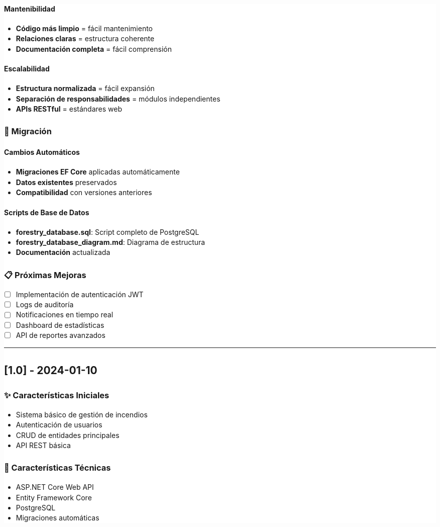 #### Mantenibilidad
- **Código más limpio** = fácil mantenimiento
- **Relaciones claras** = estructura coherente
- **Documentación completa** = fácil comprensión

#### Escalabilidad
- **Estructura normalizada** = fácil expansión
- **Separación de responsabilidades** = módulos independientes
- **APIs RESTful** = estándares web

### 🔄 Migración

#### Cambios Automáticos
- **Migraciones EF Core** aplicadas automáticamente
- **Datos existentes** preservados
- **Compatibilidad** con versiones anteriores

#### Scripts de Base de Datos
- **forestry_database.sql**: Script completo de PostgreSQL
- **forestry_database_diagram.md**: Diagrama de estructura
- **Documentación** actualizada

### 📋 Próximas Mejoras
- [ ] Implementación de autenticación JWT
- [ ] Logs de auditoría
- [ ] Notificaciones en tiempo real
- [ ] Dashboard de estadísticas
- [ ] API de reportes avanzados

---

## [1.0] - 2024-01-10

### ✨ Características Iniciales
- Sistema básico de gestión de incendios
- Autenticación de usuarios
- CRUD de entidades principales
- API REST básica

### 🔧 Características Técnicas
- ASP.NET Core Web API
- Entity Framework Core
- PostgreSQL
- Migraciones automáticas 